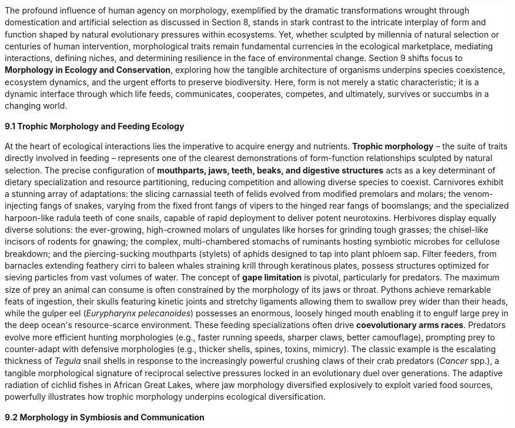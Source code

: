 The profound influence of human agency on morphology, exemplified by the dramatic transformations wrought through domestication and artificial selection as discussed in Section 8, stands in stark contrast to the intricate interplay of form and function shaped by natural evolutionary pressures within ecosystems. Yet, whether sculpted by millennia of natural selection or centuries of human intervention, morphological traits remain fundamental currencies in the ecological marketplace, mediating interactions, defining niches, and determining resilience in the face of environmental change. Section 9 shifts focus to **Morphology in Ecology and Conservation**, exploring how the tangible architecture of organisms underpins species coexistence, ecosystem dynamics, and the urgent efforts to preserve biodiversity. Here, form is not merely a static characteristic; it is a dynamic interface through which life feeds, communicates, cooperates, competes, and ultimately, survives or succumbs in a changing world.

**9.1 Trophic Morphology and Feeding Ecology**

At the heart of ecological interactions lies the imperative to acquire energy and nutrients. **Trophic morphology** – the suite of traits directly involved in feeding – represents one of the clearest demonstrations of form-function relationships sculpted by natural selection. The precise configuration of **mouthparts, jaws, teeth, beaks, and digestive structures** acts as a key determinant of dietary specialization and resource partitioning, reducing competition and allowing diverse species to coexist. Carnivores exhibit a stunning array of adaptations: the slicing carnassial teeth of felids evolved from modified premolars and molars; the venom-injecting fangs of snakes, varying from the fixed front fangs of vipers to the hinged rear fangs of boomslangs; and the specialized harpoon-like radula teeth of cone snails, capable of rapid deployment to deliver potent neurotoxins. Herbivores display equally diverse solutions: the ever-growing, high-crowned molars of ungulates like horses for grinding tough grasses; the chisel-like incisors of rodents for gnawing; the complex, multi-chambered stomachs of ruminants hosting symbiotic microbes for cellulose breakdown; and the piercing-sucking mouthparts (stylets) of aphids designed to tap into plant phloem sap. Filter feeders, from barnacles extending feathery cirri to baleen whales straining krill through keratinous plates, possess structures optimized for sieving particles from vast volumes of water. The concept of **gape limitation** is pivotal, particularly for predators. The maximum size of prey an animal can consume is often constrained by the morphology of its jaws or throat. Pythons achieve remarkable feats of ingestion, their skulls featuring kinetic joints and stretchy ligaments allowing them to swallow prey wider than their heads, while the gulper eel (*Eurypharynx pelecanoides*) possesses an enormous, loosely hinged mouth enabling it to engulf large prey in the deep ocean's resource-scarce environment. These feeding specializations often drive **coevolutionary arms races**. Predators evolve more efficient hunting morphologies (e.g., faster running speeds, sharper claws, better camouflage), prompting prey to counter-adapt with defensive morphologies (e.g., thicker shells, spines, toxins, mimicry). The classic example is the escalating thickness of *Tegula* snail shells in response to the increasingly powerful crushing claws of their crab predators (*Cancer* spp.), a tangible morphological signature of reciprocal selective pressures locked in an evolutionary duel over generations. The adaptive radiation of cichlid fishes in African Great Lakes, where jaw morphology diversified explosively to exploit varied food sources, powerfully illustrates how trophic morphology underpins ecological diversification.

**9.2 Morphology in Symbiosis and Communication**
